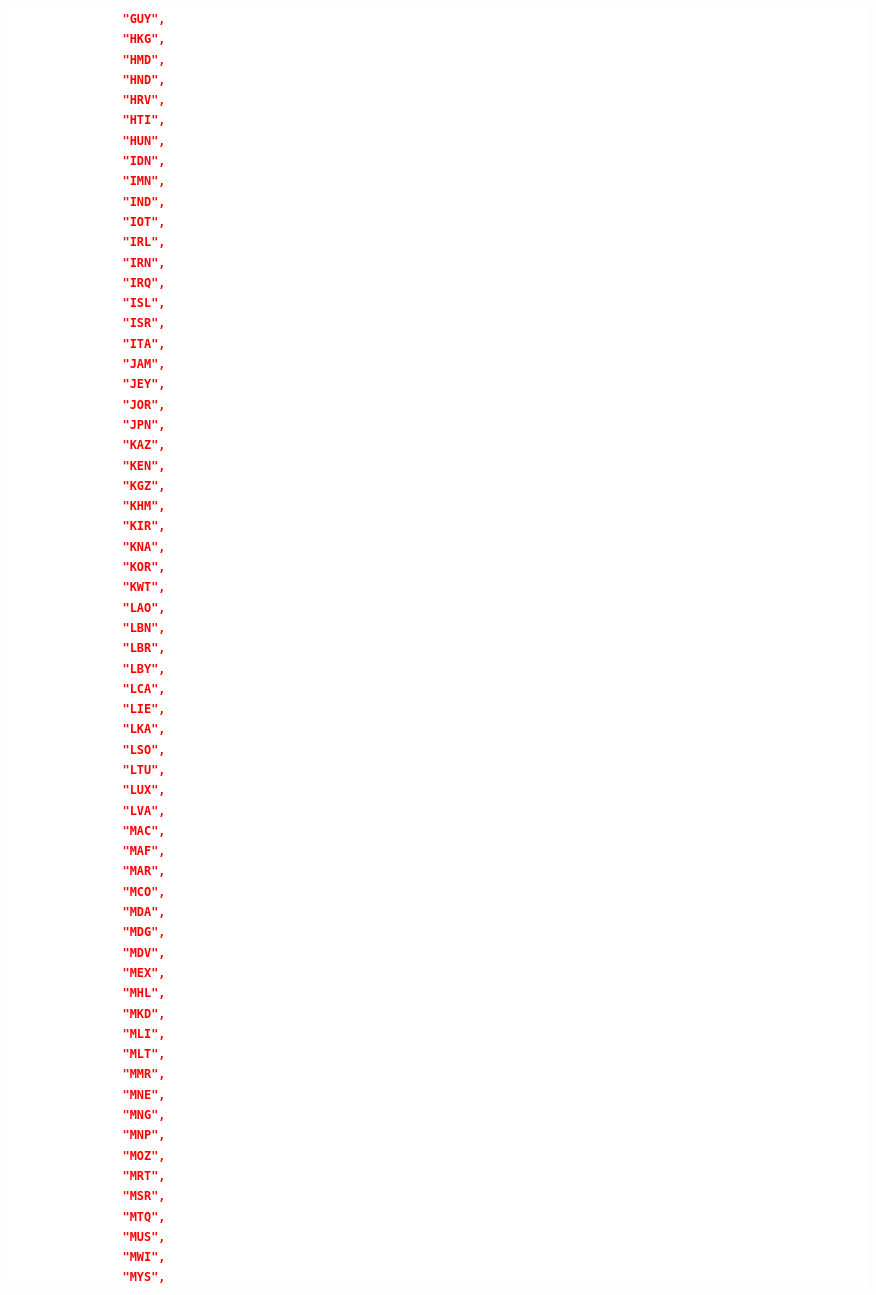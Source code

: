 ```json
                "GUY",
                "HKG",
                "HMD",
                "HND",
                "HRV",
                "HTI",
                "HUN",
                "IDN",
                "IMN",
                "IND",
                "IOT",
                "IRL",
                "IRN",
                "IRQ",
                "ISL",
                "ISR",
                "ITA",
                "JAM",
                "JEY",
                "JOR",
                "JPN",
                "KAZ",
                "KEN",
                "KGZ",
                "KHM",
                "KIR",
                "KNA",
                "KOR",
                "KWT",
                "LAO",
                "LBN",
                "LBR",
                "LBY",
                "LCA",
                "LIE",
                "LKA",
                "LSO",
                "LTU",
                "LUX",
                "LVA",
                "MAC",
                "MAF",
                "MAR",
                "MCO",
                "MDA",
                "MDG",
                "MDV",
                "MEX",
                "MHL",
                "MKD",
                "MLI",
                "MLT",
                "MMR",
                "MNE",
                "MNG",
                "MNP",
                "MOZ",
                "MRT",
                "MSR",
                "MTQ",
                "MUS",
                "MWI",
                "MYS",
```
